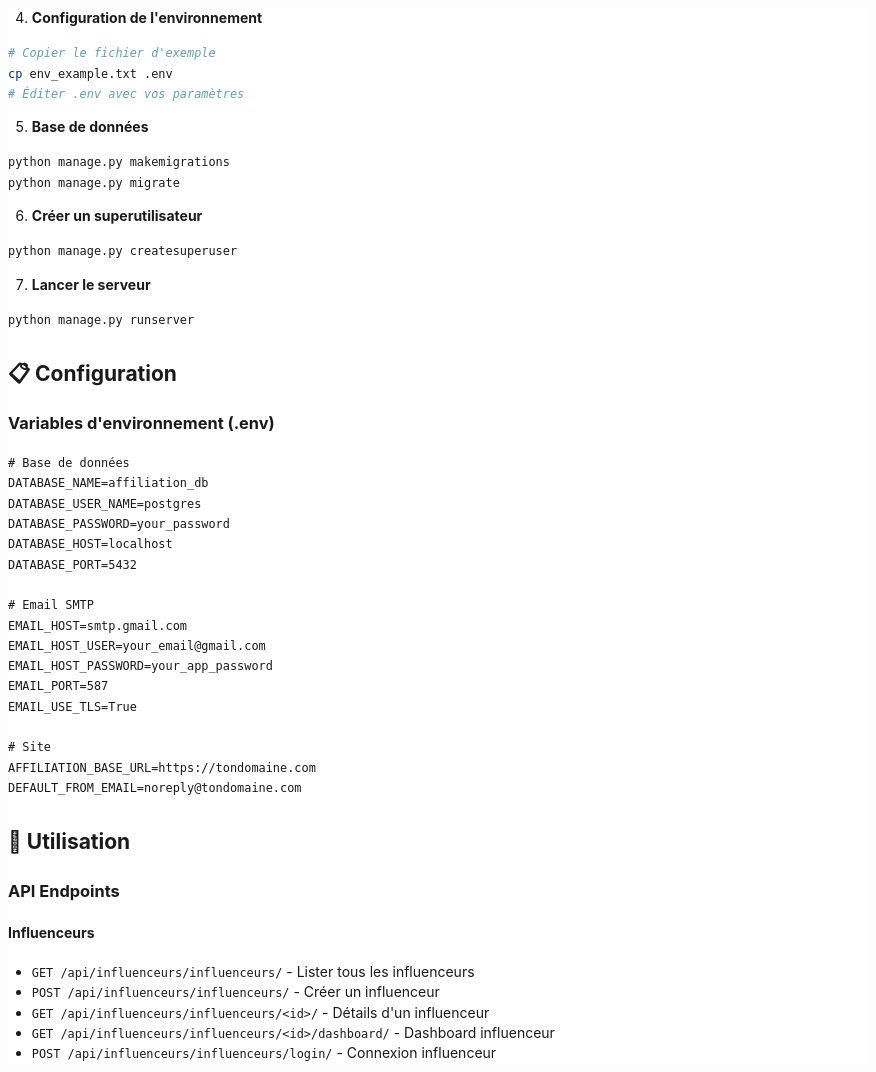 4. **Configuration de l'environnement**
```bash
# Copier le fichier d'exemple
cp env_example.txt .env
# Éditer .env avec vos paramètres
```

5. **Base de données**
```bash
python manage.py makemigrations
python manage.py migrate
```

6. **Créer un superutilisateur**
```bash
python manage.py createsuperuser
```

7. **Lancer le serveur**
```bash
python manage.py runserver
```

## 📋 Configuration

### Variables d'environnement (.env)

```env
# Base de données
DATABASE_NAME=affiliation_db
DATABASE_USER_NAME=postgres
DATABASE_PASSWORD=your_password
DATABASE_HOST=localhost
DATABASE_PORT=5432

# Email SMTP
EMAIL_HOST=smtp.gmail.com
EMAIL_HOST_USER=your_email@gmail.com
EMAIL_HOST_PASSWORD=your_app_password
EMAIL_PORT=587
EMAIL_USE_TLS=True

# Site
AFFILIATION_BASE_URL=https://tondomaine.com
DEFAULT_FROM_EMAIL=noreply@tondomaine.com
```

## 🔧 Utilisation

### API Endpoints

#### Influenceurs
- `GET /api/influenceurs/influenceurs/` - Lister tous les influenceurs
- `POST /api/influenceurs/influenceurs/` - Créer un influenceur
- `GET /api/influenceurs/influenceurs/<id>/` - Détails d'un influenceur
- `GET /api/influenceurs/influenceurs/<id>/dashboard/` - Dashboard influenceur
- `POST /api/influenceurs/influenceurs/login/` - Connexion influenceur
